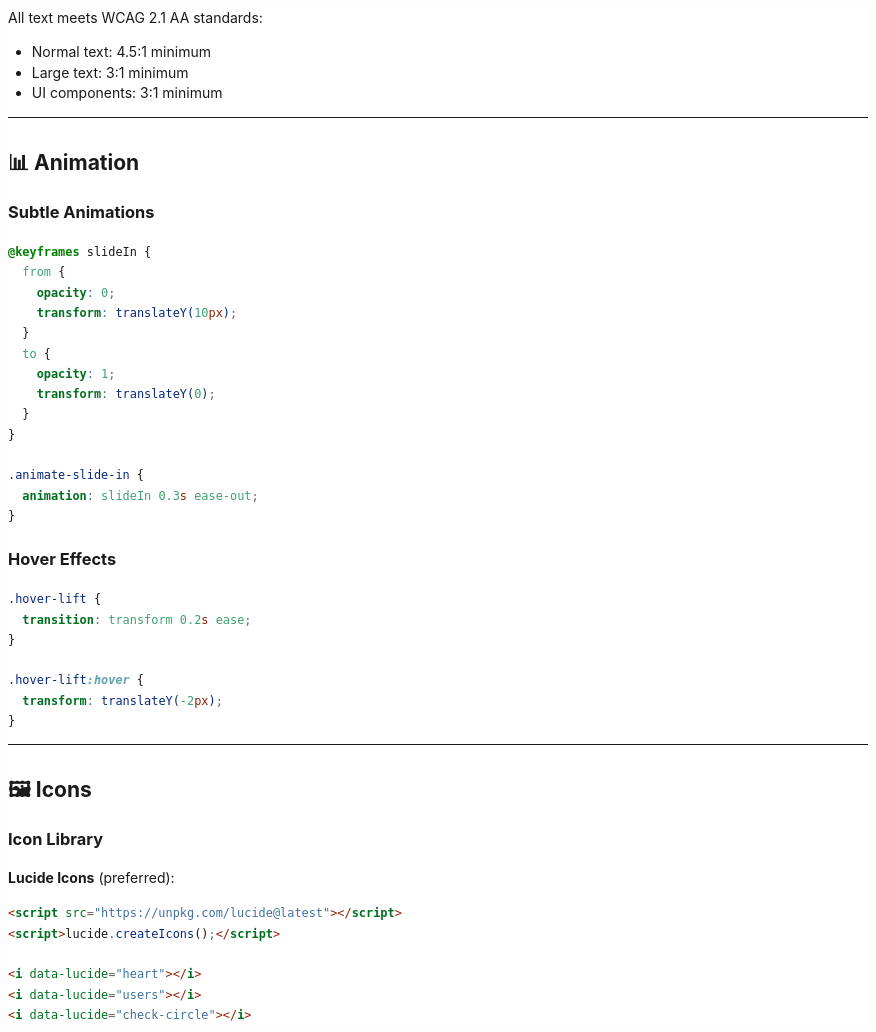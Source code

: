 All text meets WCAG 2.1 AA standards:
- Normal text: 4.5:1 minimum
- Large text: 3:1 minimum
- UI components: 3:1 minimum

---

## 📊 Animation

### Subtle Animations

```css
@keyframes slideIn {
  from {
    opacity: 0;
    transform: translateY(10px);
  }
  to {
    opacity: 1;
    transform: translateY(0);
  }
}

.animate-slide-in {
  animation: slideIn 0.3s ease-out;
}
```

### Hover Effects

```css
.hover-lift {
  transition: transform 0.2s ease;
}

.hover-lift:hover {
  transform: translateY(-2px);
}
```

---

## 🖼️ Icons

### Icon Library

**Lucide Icons** (preferred):
```html
<script src="https://unpkg.com/lucide@latest"></script>
<script>lucide.createIcons();</script>

<i data-lucide="heart"></i>
<i data-lucide="users"></i>
<i data-lucide="check-circle"></i>
```
